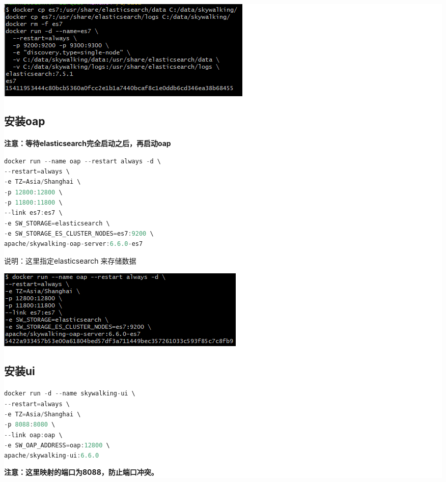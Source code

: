 ![image-20231007021155642](./docker部署skywalking.assets/image-20231007021155642.png)

## **安装oap**

**注意：等待elasticsearch完全启动之后，再启动oap**

```javascript
docker run --name oap --restart always -d \
--restart=always \
-e TZ=Asia/Shanghai \
-p 12800:12800 \
-p 11800:11800 \
--link es7:es7 \
-e SW_STORAGE=elasticsearch \
-e SW_STORAGE_ES_CLUSTER_NODES=es7:9200 \
apache/skywalking-oap-server:6.6.0-es7
```

说明：这里指定elasticsearch 来存储数据

![image-20231007021208178](./docker部署skywalking.assets/image-20231007021208178.png)

## **安装ui**

```javascript
docker run -d --name skywalking-ui \
--restart=always \
-e TZ=Asia/Shanghai \
-p 8088:8080 \
--link oap:oap \
-e SW_OAP_ADDRESS=oap:12800 \
apache/skywalking-ui:6.6.0
```

**注意：这里映射的端口为8088，防止端口冲突。**
